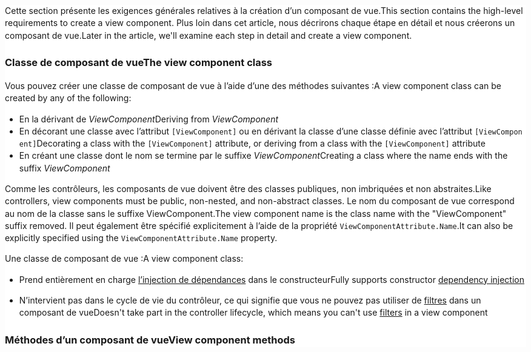 <span data-ttu-id="112af-126">Cette section présente les exigences générales relatives à la création d’un composant de vue.</span><span class="sxs-lookup"><span data-stu-id="112af-126">This section contains the high-level requirements to create a view component.</span></span> <span data-ttu-id="112af-127">Plus loin dans cet article, nous décrirons chaque étape en détail et nous créerons un composant de vue.</span><span class="sxs-lookup"><span data-stu-id="112af-127">Later in the article, we'll examine each step in detail and create a view component.</span></span>

### <a name="the-view-component-class"></a><span data-ttu-id="112af-128">Classe de composant de vue</span><span class="sxs-lookup"><span data-stu-id="112af-128">The view component class</span></span>

<span data-ttu-id="112af-129">Vous pouvez créer une classe de composant de vue à l’aide d’une des méthodes suivantes :</span><span class="sxs-lookup"><span data-stu-id="112af-129">A view component class can be created by any of the following:</span></span>

* <span data-ttu-id="112af-130">En la dérivant de *ViewComponent*</span><span class="sxs-lookup"><span data-stu-id="112af-130">Deriving from *ViewComponent*</span></span>
* <span data-ttu-id="112af-131">En décorant une classe avec l’attribut `[ViewComponent]` ou en dérivant la classe d’une classe définie avec l’attribut `[ViewComponent]`</span><span class="sxs-lookup"><span data-stu-id="112af-131">Decorating a class with the `[ViewComponent]` attribute, or deriving from a class with the `[ViewComponent]` attribute</span></span>
* <span data-ttu-id="112af-132">En créant une classe dont le nom se termine par le suffixe *ViewComponent*</span><span class="sxs-lookup"><span data-stu-id="112af-132">Creating a class where the name ends with the suffix *ViewComponent*</span></span>

<span data-ttu-id="112af-133">Comme les contrôleurs, les composants de vue doivent être des classes publiques, non imbriquées et non abstraites.</span><span class="sxs-lookup"><span data-stu-id="112af-133">Like controllers, view components must be public, non-nested, and non-abstract classes.</span></span> <span data-ttu-id="112af-134">Le nom du composant de vue correspond au nom de la classe sans le suffixe ViewComponent.</span><span class="sxs-lookup"><span data-stu-id="112af-134">The view component name is the class name with the "ViewComponent" suffix removed.</span></span> <span data-ttu-id="112af-135">Il peut également être spécifié explicitement à l’aide de la propriété `ViewComponentAttribute.Name`.</span><span class="sxs-lookup"><span data-stu-id="112af-135">It can also be explicitly specified using the `ViewComponentAttribute.Name` property.</span></span>

<span data-ttu-id="112af-136">Une classe de composant de vue :</span><span class="sxs-lookup"><span data-stu-id="112af-136">A view component class:</span></span>

* <span data-ttu-id="112af-137">Prend entièrement en charge [l’injection de dépendances](../../fundamentals/dependency-injection.md) dans le constructeur</span><span class="sxs-lookup"><span data-stu-id="112af-137">Fully supports constructor [dependency injection](../../fundamentals/dependency-injection.md)</span></span>

* <span data-ttu-id="112af-138">N’intervient pas dans le cycle de vie du contrôleur, ce qui signifie que vous ne pouvez pas utiliser de [filtres](../controllers/filters.md) dans un composant de vue</span><span class="sxs-lookup"><span data-stu-id="112af-138">Doesn't take part in the controller lifecycle, which means you can't use [filters](../controllers/filters.md) in a view component</span></span>

### <a name="view-component-methods"></a><span data-ttu-id="112af-139">Méthodes d’un composant de vue</span><span class="sxs-lookup"><span data-stu-id="112af-139">View component methods</span></span>
